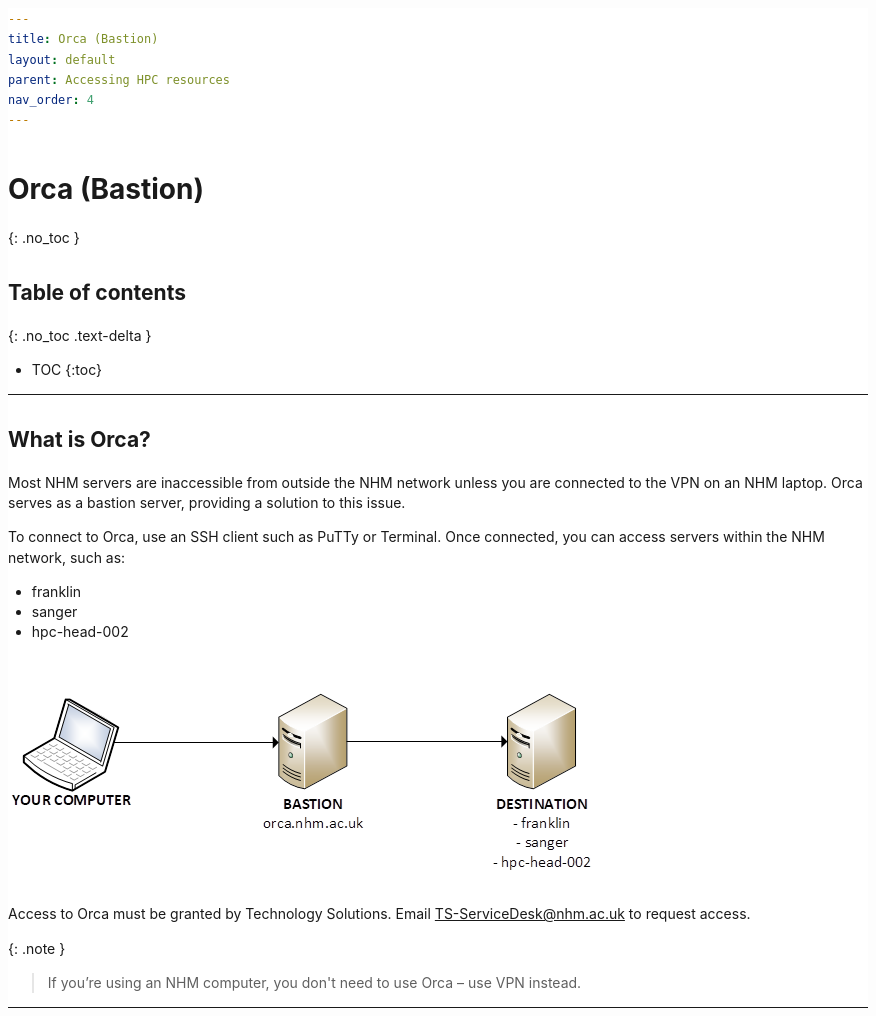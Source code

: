 ```yaml
---
title: Orca (Bastion)
layout: default
parent: Accessing HPC resources
nav_order: 4
---
```


# Orca (Bastion)
{: .no_toc }

## Table of contents
{: .no_toc .text-delta }

- TOC
{:toc}

---

## What is Orca?
Most NHM servers are inaccessible from outside the NHM network unless you are connected to the VPN on an NHM laptop. Orca serves as a bastion server, providing a solution to this issue.

To connect to Orca, use an SSH client such as PuTTy or Terminal. Once connected, you can access servers within the NHM network, such as:

- franklin
- sanger
- hpc-head-002

<br>

![orca-diagram](hpc_images/orca-diagram.png)

Access to Orca must be granted by Technology Solutions. Email [TS-ServiceDesk@nhm.ac.uk](mailto:TS-ServiceDesk@nhm.ac.uk) to request access.

{: .note }
> If you’re using an NHM computer, you don't need to use Orca – use VPN instead.
 
---
